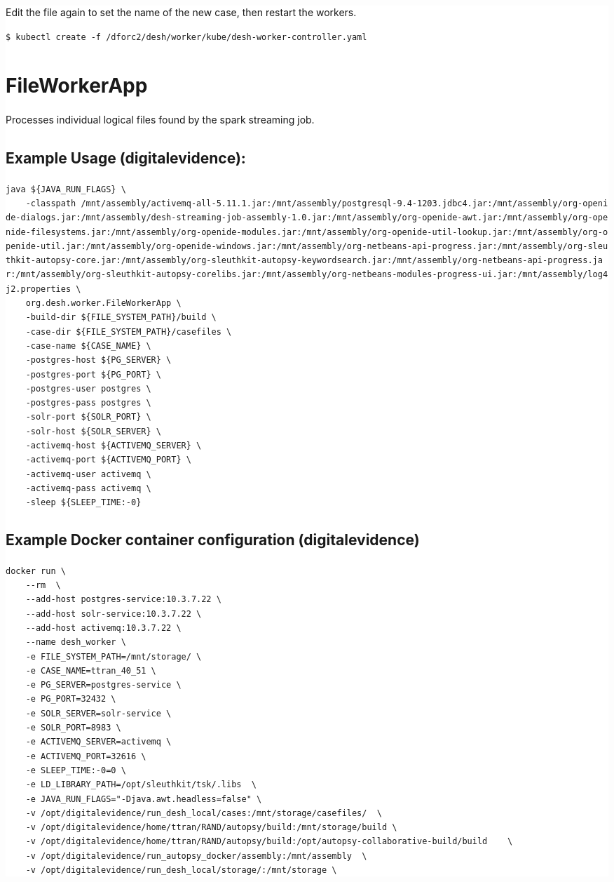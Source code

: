 Edit the file again to set the name of the new case, then restart the workers.

```
$ kubectl create -f /dforc2/desh/worker/kube/desh-worker-controller.yaml
```

# FileWorkerApp

Processes individual logical files found by the spark streaming job.

## Example Usage (digitalevidence):
```
java ${JAVA_RUN_FLAGS} \
    -classpath /mnt/assembly/activemq-all-5.11.1.jar:/mnt/assembly/postgresql-9.4-1203.jdbc4.jar:/mnt/assembly/org-openide-dialogs.jar:/mnt/assembly/desh-streaming-job-assembly-1.0.jar:/mnt/assembly/org-openide-awt.jar:/mnt/assembly/org-openide-filesystems.jar:/mnt/assembly/org-openide-modules.jar:/mnt/assembly/org-openide-util-lookup.jar:/mnt/assembly/org-openide-util.jar:/mnt/assembly/org-openide-windows.jar:/mnt/assembly/org-netbeans-api-progress.jar:/mnt/assembly/org-sleuthkit-autopsy-core.jar:/mnt/assembly/org-sleuthkit-autopsy-keywordsearch.jar:/mnt/assembly/org-netbeans-api-progress.jar:/mnt/assembly/org-sleuthkit-autopsy-corelibs.jar:/mnt/assembly/org-netbeans-modules-progress-ui.jar:/mnt/assembly/log4j2.properties \
    org.desh.worker.FileWorkerApp \
    -build-dir ${FILE_SYSTEM_PATH}/build \
    -case-dir ${FILE_SYSTEM_PATH}/casefiles \
    -case-name ${CASE_NAME} \
    -postgres-host ${PG_SERVER} \
    -postgres-port ${PG_PORT} \
    -postgres-user postgres \
    -postgres-pass postgres \
    -solr-port ${SOLR_PORT} \
    -solr-host ${SOLR_SERVER} \
    -activemq-host ${ACTIVEMQ_SERVER} \
    -activemq-port ${ACTIVEMQ_PORT} \
    -activemq-user activemq \
    -activemq-pass activemq \
    -sleep ${SLEEP_TIME:-0}
```

## Example Docker container configuration (digitalevidence)
```
docker run \
    --rm  \
    --add-host postgres-service:10.3.7.22 \
    --add-host solr-service:10.3.7.22 \
    --add-host activemq:10.3.7.22 \
    --name desh_worker \
    -e FILE_SYSTEM_PATH=/mnt/storage/ \
    -e CASE_NAME=ttran_40_51 \
    -e PG_SERVER=postgres-service \
    -e PG_PORT=32432 \
    -e SOLR_SERVER=solr-service \
    -e SOLR_PORT=8983 \
    -e ACTIVEMQ_SERVER=activemq \
    -e ACTIVEMQ_PORT=32616 \
    -e SLEEP_TIME:-0=0 \
    -e LD_LIBRARY_PATH=/opt/sleuthkit/tsk/.libs  \
    -e JAVA_RUN_FLAGS="-Djava.awt.headless=false" \
    -v /opt/digitalevidence/run_desh_local/cases:/mnt/storage/casefiles/  \
    -v /opt/digitalevidence/home/ttran/RAND/autopsy/build:/mnt/storage/build \
    -v /opt/digitalevidence/home/ttran/RAND/autopsy/build:/opt/autopsy-collaborative-build/build    \
    -v /opt/digitalevidence/run_autopsy_docker/assembly:/mnt/assembly  \
    -v /opt/digitalevidence/run_desh_local/storage/:/mnt/storage \
```